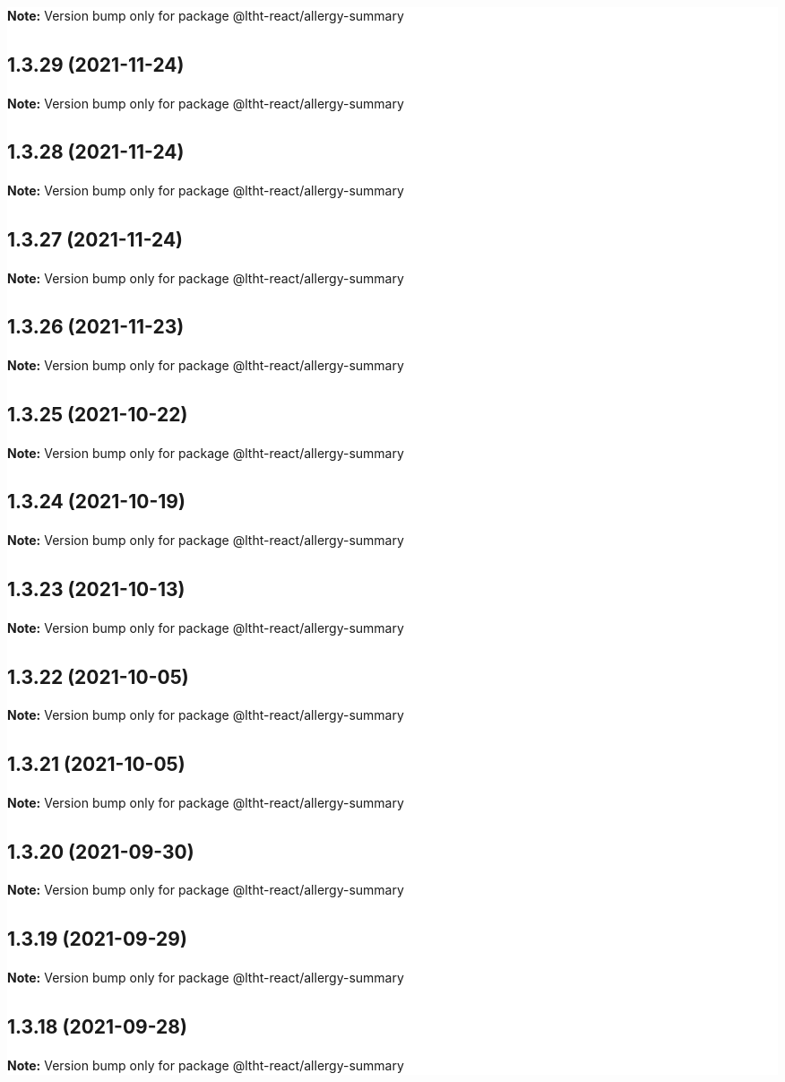**Note:** Version bump only for package @ltht-react/allergy-summary

## 1.3.29 (2021-11-24)

**Note:** Version bump only for package @ltht-react/allergy-summary

## 1.3.28 (2021-11-24)

**Note:** Version bump only for package @ltht-react/allergy-summary

## 1.3.27 (2021-11-24)

**Note:** Version bump only for package @ltht-react/allergy-summary

## 1.3.26 (2021-11-23)

**Note:** Version bump only for package @ltht-react/allergy-summary

## 1.3.25 (2021-10-22)

**Note:** Version bump only for package @ltht-react/allergy-summary

## 1.3.24 (2021-10-19)

**Note:** Version bump only for package @ltht-react/allergy-summary

## 1.3.23 (2021-10-13)

**Note:** Version bump only for package @ltht-react/allergy-summary

## 1.3.22 (2021-10-05)

**Note:** Version bump only for package @ltht-react/allergy-summary

## 1.3.21 (2021-10-05)

**Note:** Version bump only for package @ltht-react/allergy-summary

## 1.3.20 (2021-09-30)

**Note:** Version bump only for package @ltht-react/allergy-summary

## 1.3.19 (2021-09-29)

**Note:** Version bump only for package @ltht-react/allergy-summary

## 1.3.18 (2021-09-28)

**Note:** Version bump only for package @ltht-react/allergy-summary
